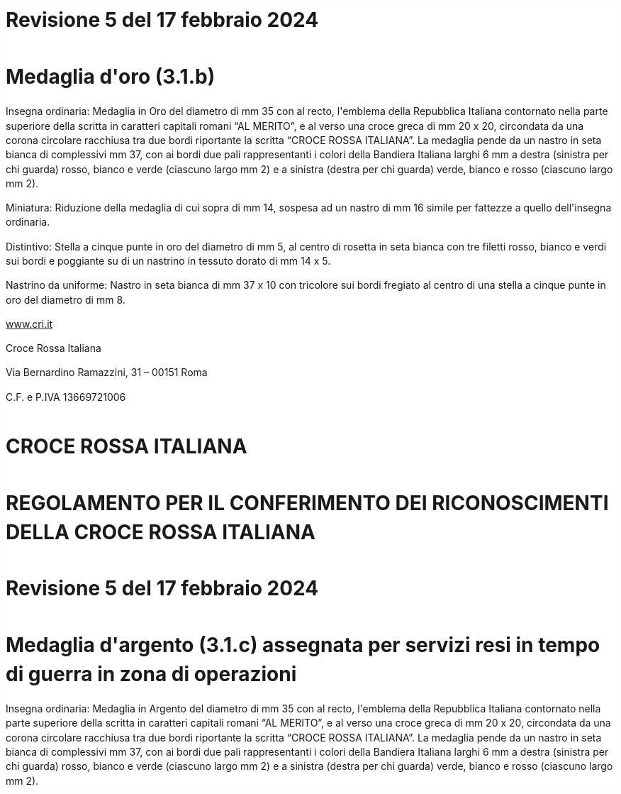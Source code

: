 # Revisione 5 del 17 febbraio 2024

# Medaglia d'oro (3.1.b)

Insegna ordinaria: Medaglia in Oro del diametro di mm 35 con al recto, l'emblema della Repubblica Italiana contornato nella parte superiore della scritta in caratteri capitali romani “AL MERITO”, e al verso una croce greca di mm 20 x 20, circondata da una corona circolare racchiusa tra due bordi riportante la scritta “CROCE ROSSA ITALIANA”. La medaglia pende da un nastro in seta bianca di complessivi mm 37, con ai bordi due pali rappresentanti i colori della Bandiera Italiana larghi 6 mm a destra (sinistra per chi guarda) rosso, bianco e verde (ciascuno largo mm 2) e a sinistra (destra per chi guarda) verde, bianco e rosso (ciascuno largo mm 2).

Miniatura: Riduzione della medaglia di cui sopra di mm 14, sospesa ad un nastro di mm 16 simile per fattezze a quello dell'insegna ordinaria.

Distintivo: Stella a cinque punte in oro del diametro di mm 5, al centro di rosetta in seta bianca con tre filetti rosso, bianco e verdi sui bordi e poggiante su di un nastrino in tessuto dorato di mm 14 x 5.

Nastrino da uniforme: Nastro in seta bianca di mm 37 x 10 con tricolore sui bordi fregiato al centro di una stella a cinque punte in oro del diametro di mm 8.

www.cri.it

Croce Rossa Italiana

Via Bernardino Ramazzini, 31 – 00151 Roma

C.F. e P.IVA 13669721006

# CROCE ROSSA ITALIANA

# REGOLAMENTO PER IL CONFERIMENTO DEI RICONOSCIMENTI DELLA CROCE ROSSA ITALIANA

# Revisione 5 del 17 febbraio 2024

# Medaglia d'argento (3.1.c) assegnata per servizi resi in tempo di guerra in zona di operazioni

Insegna ordinaria: Medaglia in Argento del diametro di mm 35 con al recto, l'emblema della Repubblica Italiana contornato nella parte superiore della scritta in caratteri capitali romani “AL MERITO”, e al verso una croce greca di mm 20 x 20, circondata da una corona circolare racchiusa tra due bordi riportante la scritta “CROCE ROSSA ITALIANA”. La medaglia pende da un nastro in seta bianca di complessivi mm 37, con ai bordi due pali rappresentanti i colori della Bandiera Italiana larghi 6 mm a destra (sinistra per chi guarda) rosso, bianco e verde (ciascuno largo mm 2) e a sinistra (destra per chi guarda) verde, bianco e rosso (ciascuno largo mm 2).
